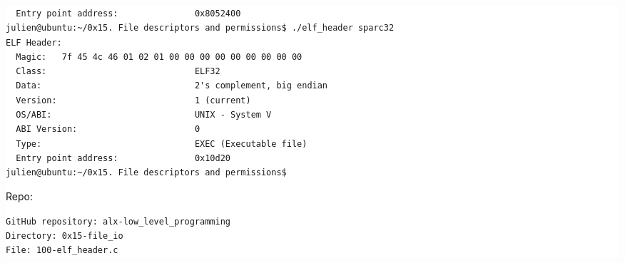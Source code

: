       Entry point address:               0x8052400
    julien@ubuntu:~/0x15. File descriptors and permissions$ ./elf_header sparc32 
    ELF Header:
      Magic:   7f 45 4c 46 01 02 01 00 00 00 00 00 00 00 00 00
      Class:                             ELF32
      Data:                              2's complement, big endian
      Version:                           1 (current)
      OS/ABI:                            UNIX - System V
      ABI Version:                       0
      Type:                              EXEC (Executable file)
      Entry point address:               0x10d20
    julien@ubuntu:~/0x15. File descriptors and permissions$ 

Repo:

    GitHub repository: alx-low_level_programming
    Directory: 0x15-file_io
    File: 100-elf_header.c


